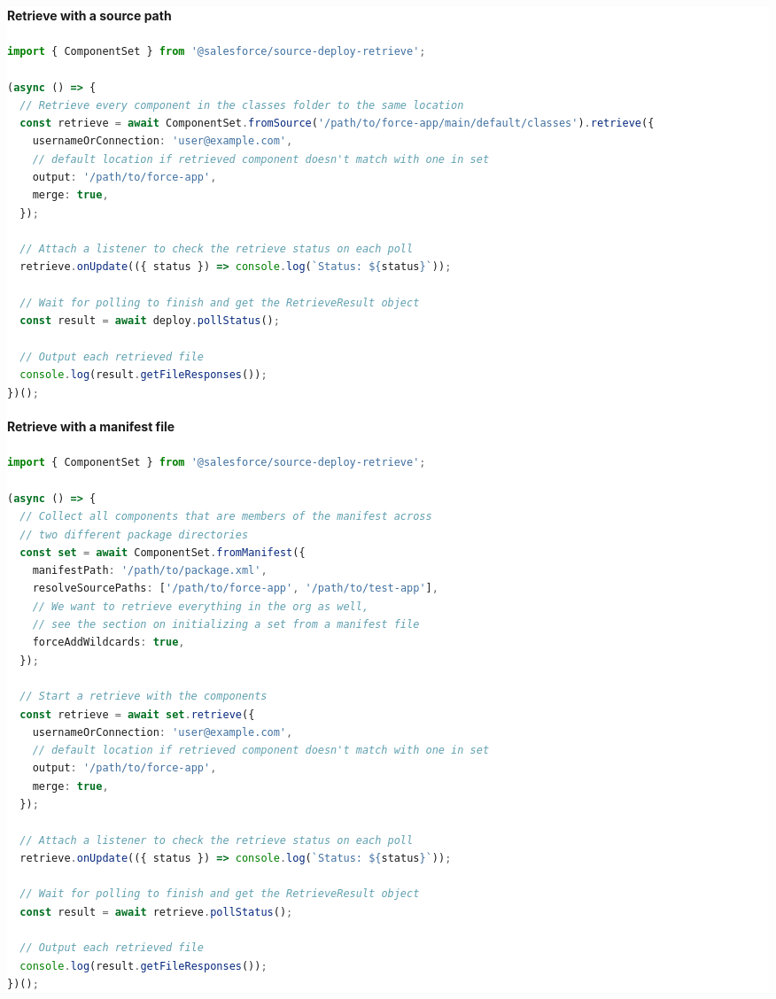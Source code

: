 #### Retrieve with a source path

```typescript
import { ComponentSet } from '@salesforce/source-deploy-retrieve';

(async () => {
  // Retrieve every component in the classes folder to the same location
  const retrieve = await ComponentSet.fromSource('/path/to/force-app/main/default/classes').retrieve({
    usernameOrConnection: 'user@example.com',
    // default location if retrieved component doesn't match with one in set
    output: '/path/to/force-app',
    merge: true,
  });

  // Attach a listener to check the retrieve status on each poll
  retrieve.onUpdate(({ status }) => console.log(`Status: ${status}`));

  // Wait for polling to finish and get the RetrieveResult object
  const result = await deploy.pollStatus();

  // Output each retrieved file
  console.log(result.getFileResponses());
})();
```

#### Retrieve with a manifest file

```typescript
import { ComponentSet } from '@salesforce/source-deploy-retrieve';

(async () => {
  // Collect all components that are members of the manifest across
  // two different package directories
  const set = await ComponentSet.fromManifest({
    manifestPath: '/path/to/package.xml',
    resolveSourcePaths: ['/path/to/force-app', '/path/to/test-app'],
    // We want to retrieve everything in the org as well,
    // see the section on initializing a set from a manifest file
    forceAddWildcards: true,
  });

  // Start a retrieve with the components
  const retrieve = await set.retrieve({
    usernameOrConnection: 'user@example.com',
    // default location if retrieved component doesn't match with one in set
    output: '/path/to/force-app',
    merge: true,
  });

  // Attach a listener to check the retrieve status on each poll
  retrieve.onUpdate(({ status }) => console.log(`Status: ${status}`));

  // Wait for polling to finish and get the RetrieveResult object
  const result = await retrieve.pollStatus();

  // Output each retrieved file
  console.log(result.getFileResponses());
})();
```


[metadata registry file]: https://github.com/forcedotcom/source-deploy-retrieve/blob/main/src/registry/metadataRegistry.json